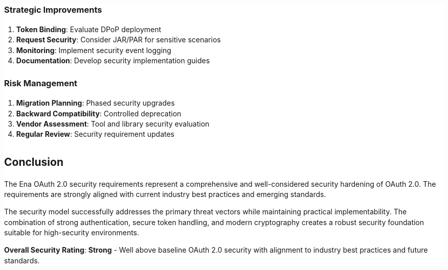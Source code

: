 ### Strategic Improvements
1. **Token Binding**: Evaluate DPoP deployment
2. **Request Security**: Consider JAR/PAR for sensitive scenarios
3. **Monitoring**: Implement security event logging
4. **Documentation**: Develop security implementation guides

### Risk Management
1. **Migration Planning**: Phased security upgrades
2. **Backward Compatibility**: Controlled deprecation
3. **Vendor Assessment**: Tool and library security evaluation
4. **Regular Review**: Security requirement updates

## Conclusion

The Ena OAuth 2.0 security requirements represent a comprehensive and well-considered security hardening of OAuth 2.0. The requirements are strongly aligned with current industry best practices and emerging standards.

The security model successfully addresses the primary threat vectors while maintaining practical implementability. The combination of strong authentication, secure token handling, and modern cryptography creates a robust security foundation suitable for high-security environments.

**Overall Security Rating**: **Strong** - Well above baseline OAuth 2.0 security with alignment to industry best practices and future standards.
